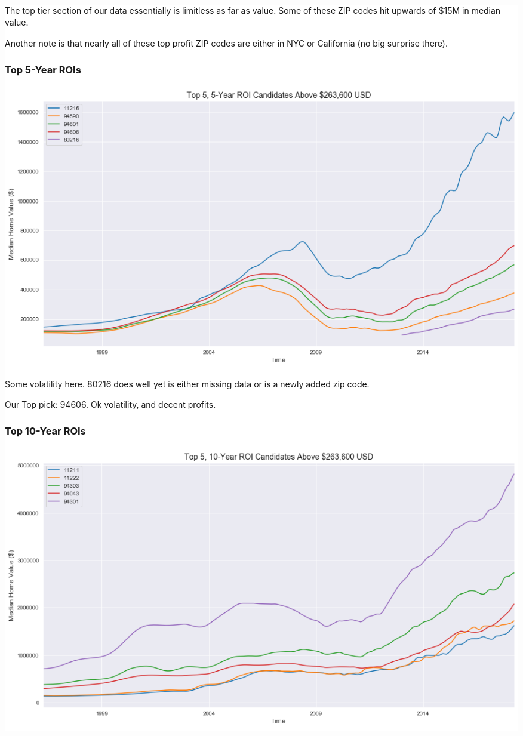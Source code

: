 The top tier section of our data essentially is limitless as far as value. Some of these ZIP codes hit upwards of $15M in median value. 

Another note is that nearly all of these top profit ZIP codes are either in NYC or California (no big surprise there).

### Top 5-Year ROIs

<img src='~/../ts_images/output_73_0.png'>

Some volatility here. 80216 does well yet is either missing data or is a newly added zip code. 

Our Top pick: 94606. Ok volatility, and decent profits.

### Top 10-Year ROIs

<img src='~/../ts_images/output_77_0.png'>
